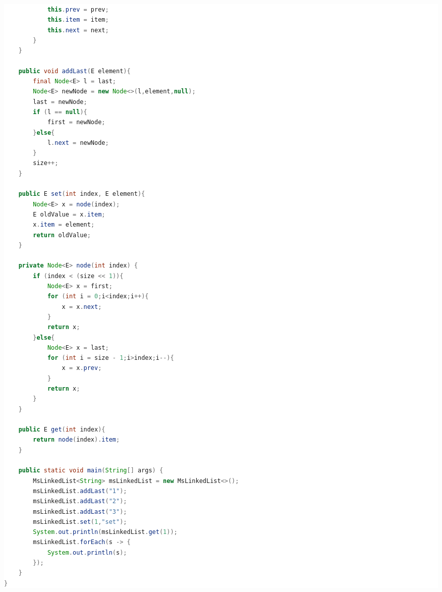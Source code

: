 ~~~java
            this.prev = prev;
            this.item = item;
            this.next = next;
        }
    }

    public void addLast(E element){
        final Node<E> l = last;
        Node<E> newNode = new Node<>(l,element,null);
        last = newNode;
        if (l == null){
            first = newNode;
        }else{
            l.next = newNode;
        }
        size++;
    }

    public E set(int index, E element){
        Node<E> x = node(index);
        E oldValue = x.item;
        x.item = element;
        return oldValue;
    }

    private Node<E> node(int index) {
        if (index < (size << 1)){
            Node<E> x = first;
            for (int i = 0;i<index;i++){
                x = x.next;
            }
            return x;
        }else{
            Node<E> x = last;
            for (int i = size - 1;i>index;i--){
                x = x.prev;
            }
            return x;
        }
    }

    public E get(int index){
        return node(index).item;
    }

    public static void main(String[] args) {
        MsLinkedList<String> msLinkedList = new MsLinkedList<>();
        msLinkedList.addLast("1");
        msLinkedList.addLast("2");
        msLinkedList.addLast("3");
        msLinkedList.set(1,"set");
        System.out.println(msLinkedList.get(1));
        msLinkedList.forEach(s -> {
            System.out.println(s);
        });
    }
}

~~~
